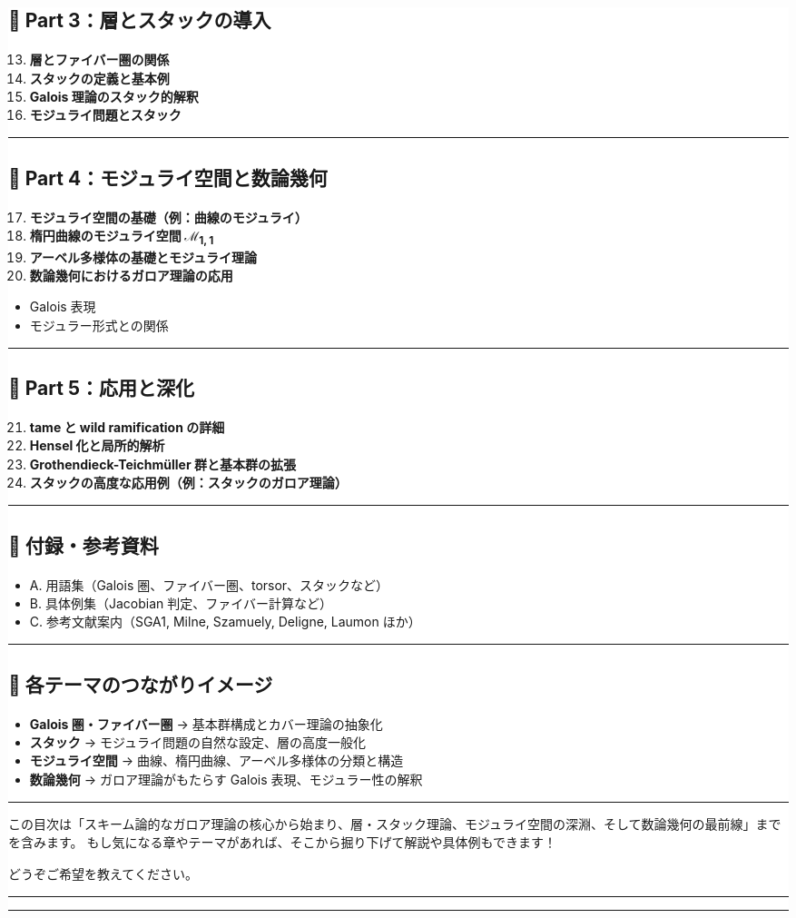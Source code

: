 
## 📕 Part 3：層とスタックの導入

13. **層とファイバー圏の関係**
14. **スタックの定義と基本例**
15. **Galois 理論のスタック的解釈**
16. **モジュライ問題とスタック**

---

## 📒 Part 4：モジュライ空間と数論幾何

17. **モジュライ空間の基礎（例：曲線のモジュライ）**
18. **楕円曲線のモジュライ空間 $\mathcal{M}_{1,1}$**
19. **アーベル多様体の基礎とモジュライ理論**
20. **数論幾何におけるガロア理論の応用**

* Galois 表現
* モジュラー形式との関係

---

## 📓 Part 5：応用と深化

21. **tame と wild ramification の詳細**
22. **Hensel 化と局所的解析**
23. **Grothendieck-Teichmüller 群と基本群の拡張**
24. **スタックの高度な応用例（例：スタックのガロア理論）**

---

## 🧾 付録・参考資料

* A. 用語集（Galois 圏、ファイバー圏、torsor、スタックなど）
* B. 具体例集（Jacobian 判定、ファイバー計算など）
* C. 参考文献案内（SGA1, Milne, Szamuely, Deligne, Laumon ほか）

---

## 🔗 各テーマのつながりイメージ

* **Galois 圏・ファイバー圏** → 基本群構成とカバー理論の抽象化
* **スタック** → モジュライ問題の自然な設定、層の高度一般化
* **モジュライ空間** → 曲線、楕円曲線、アーベル多様体の分類と構造
* **数論幾何** → ガロア理論がもたらす Galois 表現、モジュラー性の解釈

---

この目次は「スキーム論的なガロア理論の核心から始まり、層・スタック理論、モジュライ空間の深淵、そして数論幾何の最前線」までを含みます。
もし気になる章やテーマがあれば、そこから掘り下げて解説や具体例もできます！

どうぞご希望を教えてください。

---
---